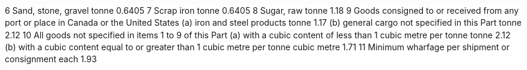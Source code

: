 </tr>
<tr>
<td>6</td>
<td>Sand, stone, gravel </td>
<td>tonne</td>
<td>0.6405</td>
</tr>
<tr>
<td>7</td>
<td>Scrap iron </td>
<td>tonne</td>
<td>0.6405</td>
</tr>
<tr>
<td>8</td>
<td>Sugar, raw </td>
<td>tonne</td>
<td>1.18</td>
</tr>
<tr>
<td>9</td>
<td>Goods consigned to or received from any port or place in Canada or the United States</td>
<td></td>
<td></td>
</tr>
<tr>
<td>(a) iron and steel products </td>
<td>tonne</td>
<td>1.17</td>
</tr>
<tr>
<td>(b) general cargo not specified in this Part </td>
<td>tonne</td>
<td>2.12</td>
</tr>
<tr>
<td>10</td>
<td>All goods not specified in items 1 to 9 of this Part</td>
<td></td>
<td></td>
</tr>
<tr>
<td>(a) with a cubic content of less than 1 cubic metre per tonne </td>
<td>tonne</td>
<td>2.12</td>
</tr>
<tr>
<td>(b) with a cubic content equal to or greater than 1 cubic metre per tonne </td>
<td>cubic metre</td>
<td>1.71</td>
</tr>
<tr>
<td>11</td>
<td>Minimum wharfage per shipment or consignment </td>
<td>each</td>
<td>1.93</td>
</tr>
</table>
